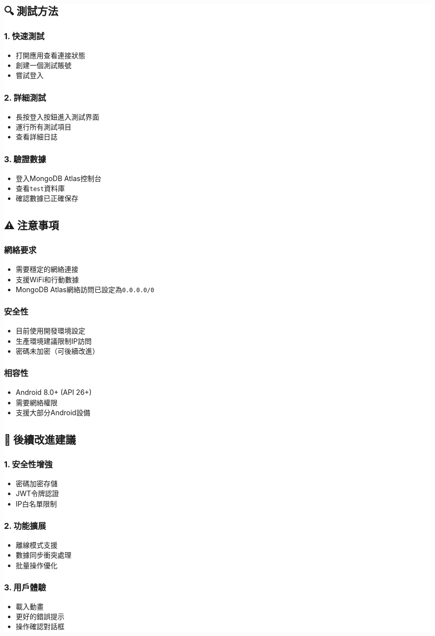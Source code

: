 ## 🔍 測試方法

### 1. 快速測試
- 打開應用查看連接狀態
- 創建一個測試賬號
- 嘗試登入

### 2. 詳細測試
- 長按登入按鈕進入測試界面
- 運行所有測試項目
- 查看詳細日誌

### 3. 驗證數據
- 登入MongoDB Atlas控制台
- 查看`test`資料庫
- 確認數據已正確保存

## ⚠️ 注意事項

### 網絡要求
- 需要穩定的網絡連接
- 支援WiFi和行動數據
- MongoDB Atlas網絡訪問已設定為`0.0.0.0/0`

### 安全性
- 目前使用開發環境設定
- 生產環境建議限制IP訪問
- 密碼未加密（可後續改進）

### 相容性
- Android 8.0+ (API 26+)
- 需要網絡權限
- 支援大部分Android設備

## 🚀 後續改進建議

### 1. 安全性增強
- 密碼加密存儲
- JWT令牌認證
- IP白名單限制

### 2. 功能擴展
- 離線模式支援
- 數據同步衝突處理
- 批量操作優化

### 3. 用戶體驗
- 載入動畫
- 更好的錯誤提示
- 操作確認對話框
